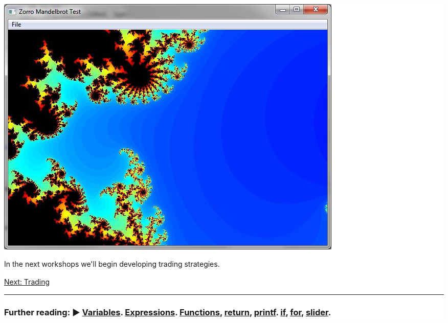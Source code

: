 ![](../images/mandelbrot.jpg)

In the next workshops we'll begin developing trading strategies.

[Next: Trading](tutorial_trade.md)

* * *

### Further reading: ► [Variables](aarray.md). [Expressions](050_Expressions.md). [Functions](048_Functions.md), [return](049_return.md), [printf](143_printf_print_msg.md). [if](052_if_else.md), [for](012_Performance_Report.md), [slider](141_slider.md).